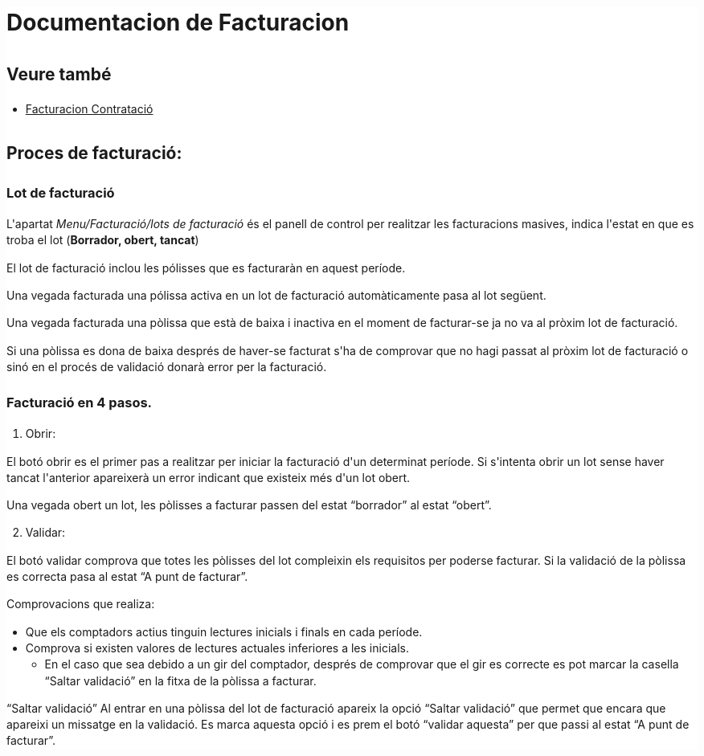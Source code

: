 # Documentacion de Facturacion

## Veure també

- [Facturacion Contratació](facturacion_contratacion)

## Proces de facturació:

### Lot de facturació

L'apartat _Menu/Facturació/lots de facturació_ és el panell de control per
realitzar les facturacions masives, indica l'estat en que es troba el lot
(**Borrador, obert, tancat**)

El lot de facturació inclou les pólisses que es facturaràn en aquest període.

Una vegada facturada una pólissa activa en un lot de facturació
automàticamente pasa al lot següent.

Una vegada facturada una pòlissa que està de baixa i inactiva en el moment
de facturar-se ja no va al pròxim lot de facturació.

Si una pòlissa es dona de baixa després de haver-se facturat s'ha de comprovar
que no hagi passat al pròxim lot de facturació o sinó en el procés de validació
donarà error per la facturació.

### Facturació en 4 pasos.

1. Obrir:

El botó obrir es el primer pas a realitzar per iniciar la facturació
d'un determinat període. Si s'intenta obrir un lot sense haver tancat
l'anterior apareixerà un error indicant que existeix més d'un lot obert.

Una vegada obert un lot, les pòlisses a facturar passen del estat “borrador”
al estat “obert”.

2. Validar:

El botó validar comprova que totes les pòlisses del lot compleixin
els requisitos per poderse facturar. Si la validació de la pòlissa es correcta
pasa al estat “A punt de facturar”.

Comprovacions que realiza:

* Que els comptadors actius tinguin lectures inicials i finals en cada període.
* Comprova si existen valores de lectures actuales inferiores a les inicials.
  * En el caso que sea debido a un gir del comptador, després de comprovar
    que el gir es correcte es pot marcar la casella “Saltar validació”
    en la fitxa de la pòlissa a facturar.

“Saltar validació” Al entrar en una pòlissa del lot de facturació apareix
la opció “Saltar validació” que permet que encara que apareixi un missatge
en la validació. Es marca aquesta opció i es prem el botó “validar aquesta”
per que passi al estat “A punt de facturar”.
